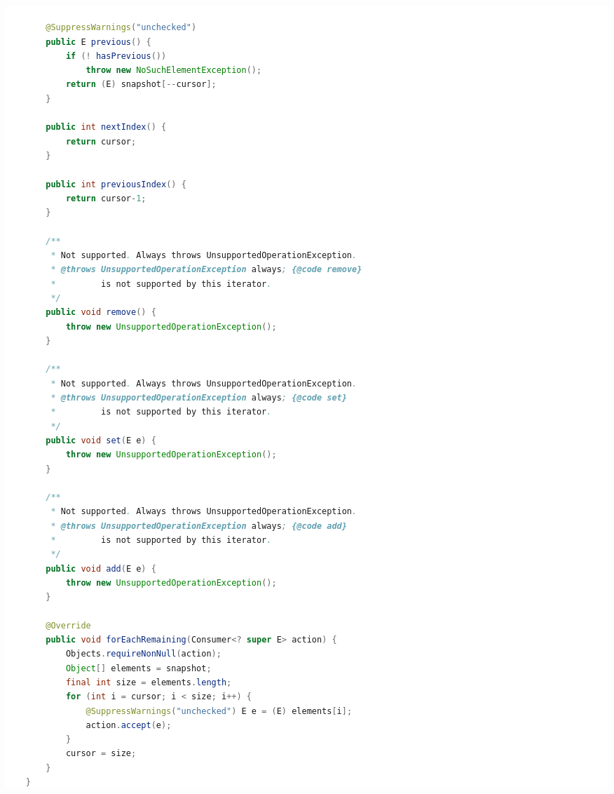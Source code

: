 ```java

        @SuppressWarnings("unchecked")
        public E previous() {
            if (! hasPrevious())
                throw new NoSuchElementException();
            return (E) snapshot[--cursor];
        }

        public int nextIndex() {
            return cursor;
        }

        public int previousIndex() {
            return cursor-1;
        }

        /**
         * Not supported. Always throws UnsupportedOperationException.
         * @throws UnsupportedOperationException always; {@code remove}
         *         is not supported by this iterator.
         */
        public void remove() {
            throw new UnsupportedOperationException();
        }

        /**
         * Not supported. Always throws UnsupportedOperationException.
         * @throws UnsupportedOperationException always; {@code set}
         *         is not supported by this iterator.
         */
        public void set(E e) {
            throw new UnsupportedOperationException();
        }

        /**
         * Not supported. Always throws UnsupportedOperationException.
         * @throws UnsupportedOperationException always; {@code add}
         *         is not supported by this iterator.
         */
        public void add(E e) {
            throw new UnsupportedOperationException();
        }

        @Override
        public void forEachRemaining(Consumer<? super E> action) {
            Objects.requireNonNull(action);
            Object[] elements = snapshot;
            final int size = elements.length;
            for (int i = cursor; i < size; i++) {
                @SuppressWarnings("unchecked") E e = (E) elements[i];
                action.accept(e);
            }
            cursor = size;
        }
    }
```
